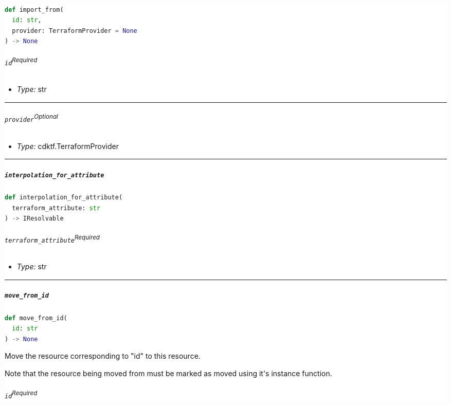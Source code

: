 ```python
def import_from(
  id: str,
  provider: TerraformProvider = None
) -> None
```

###### `id`<sup>Required</sup> <a name="id" id="@cdktf/provider-datadog.teamMembership.TeamMembership.importFrom.parameter.id"></a>

- *Type:* str

---

###### `provider`<sup>Optional</sup> <a name="provider" id="@cdktf/provider-datadog.teamMembership.TeamMembership.importFrom.parameter.provider"></a>

- *Type:* cdktf.TerraformProvider

---

##### `interpolation_for_attribute` <a name="interpolation_for_attribute" id="@cdktf/provider-datadog.teamMembership.TeamMembership.interpolationForAttribute"></a>

```python
def interpolation_for_attribute(
  terraform_attribute: str
) -> IResolvable
```

###### `terraform_attribute`<sup>Required</sup> <a name="terraform_attribute" id="@cdktf/provider-datadog.teamMembership.TeamMembership.interpolationForAttribute.parameter.terraformAttribute"></a>

- *Type:* str

---

##### `move_from_id` <a name="move_from_id" id="@cdktf/provider-datadog.teamMembership.TeamMembership.moveFromId"></a>

```python
def move_from_id(
  id: str
) -> None
```

Move the resource corresponding to "id" to this resource.

Note that the resource being moved from must be marked as moved using it's instance function.

###### `id`<sup>Required</sup> <a name="id" id="@cdktf/provider-datadog.teamMembership.TeamMembership.moveFromId.parameter.id"></a>
